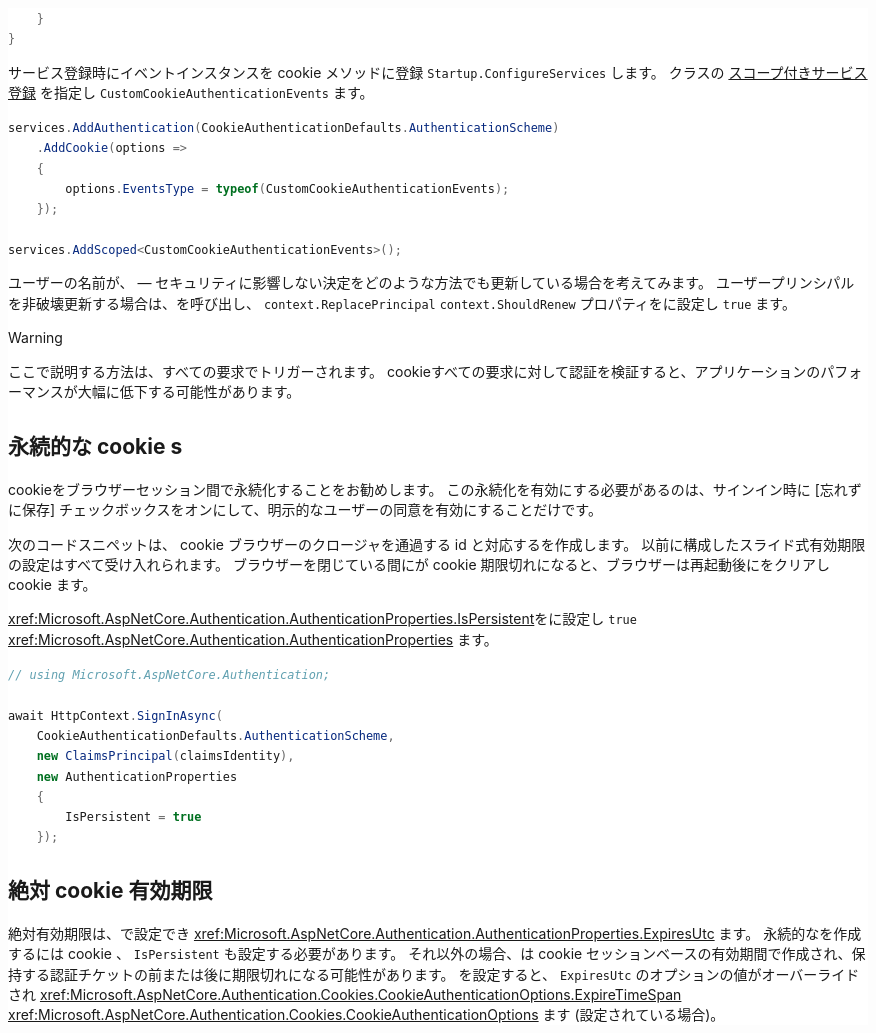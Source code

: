 ```csharp
    }
}
```

サービス登録時にイベントインスタンスを cookie メソッドに登録 `Startup.ConfigureServices` します。 クラスの [スコープ付きサービス登録](xref:fundamentals/dependency-injection#service-lifetimes) を指定し `CustomCookieAuthenticationEvents` ます。

```csharp
services.AddAuthentication(CookieAuthenticationDefaults.AuthenticationScheme)
    .AddCookie(options =>
    {
        options.EventsType = typeof(CustomCookieAuthenticationEvents);
    });

services.AddScoped<CustomCookieAuthenticationEvents>();
```

ユーザーの名前が、 &mdash; セキュリティに影響しない決定をどのような方法でも更新している場合を考えてみます。 ユーザープリンシパルを非破壊更新する場合は、を呼び出し、 `context.ReplacePrincipal` `context.ShouldRenew` プロパティをに設定し `true` ます。

> [!WARNING]
> ここで説明する方法は、すべての要求でトリガーされます。 cookieすべての要求に対して認証を検証すると、アプリケーションのパフォーマンスが大幅に低下する可能性があります。

## <a name="persistent-cookies"></a>永続的な cookie s

cookieをブラウザーセッション間で永続化することをお勧めします。 この永続化を有効にする必要があるのは、サインイン時に [忘れずに保存] チェックボックスをオンにして、明示的なユーザーの同意を有効にすることだけです。 

次のコードスニペットは、 cookie ブラウザーのクロージャを通過する id と対応するを作成します。 以前に構成したスライド式有効期限の設定はすべて受け入れられます。 ブラウザーを閉じている間にが cookie 期限切れになると、ブラウザーは再起動後にをクリアし cookie ます。

<xref:Microsoft.AspNetCore.Authentication.AuthenticationProperties.IsPersistent>をに設定し `true` <xref:Microsoft.AspNetCore.Authentication.AuthenticationProperties> ます。

```csharp
// using Microsoft.AspNetCore.Authentication;

await HttpContext.SignInAsync(
    CookieAuthenticationDefaults.AuthenticationScheme,
    new ClaimsPrincipal(claimsIdentity),
    new AuthenticationProperties
    {
        IsPersistent = true
    });
```

## <a name="absolute-cookie-expiration"></a>絶対 cookie 有効期限

絶対有効期限は、で設定でき <xref:Microsoft.AspNetCore.Authentication.AuthenticationProperties.ExpiresUtc> ます。 永続的なを作成するには cookie 、 `IsPersistent` も設定する必要があります。 それ以外の場合、は cookie セッションベースの有効期間で作成され、保持する認証チケットの前または後に期限切れになる可能性があります。 を設定すると、 `ExpiresUtc` のオプションの値がオーバーライドされ <xref:Microsoft.AspNetCore.Authentication.Cookies.CookieAuthenticationOptions.ExpireTimeSpan> <xref:Microsoft.AspNetCore.Authentication.Cookies.CookieAuthenticationOptions> ます (設定されている場合)。
